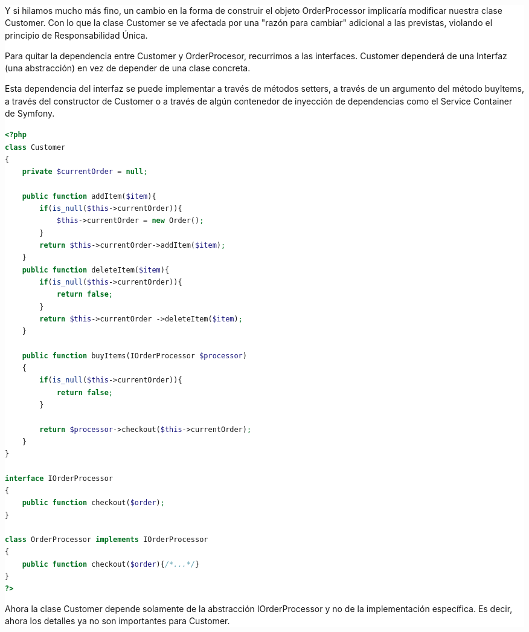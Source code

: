 Y si hilamos mucho más fino, un cambio en la forma de construir el objeto OrderProcessor implicaría modificar nuestra clase Customer. Con lo que la clase Customer se ve afectada por una "razón para cambiar" adicional a las previstas, violando el principio de Responsabilidad Única.

Para quitar la dependencia entre Customer y OrderProcesor, recurrimos a las interfaces. Customer dependerá de una Interfaz (una abstracción) en vez de depender de una clase concreta.

Esta dependencia del interfaz se puede implementar a través de métodos setters, a través de un argumento del método buyItems, a través del constructor de Customer o a través de algún contenedor de inyección de dependencias como el Service Container de Symfony.

```php
<?php
class Customer
{
    private $currentOrder = null;

    public function addItem($item){
        if(is_null($this->currentOrder)){
            $this->currentOrder = new Order();
        }
        return $this->currentOrder->addItem($item);
    }
    public function deleteItem($item){
        if(is_null($this->currentOrder)){
            return false;
        }
        return $this->currentOrder ->deleteItem($item);
    }

    public function buyItems(IOrderProcessor $processor)
    {    
        if(is_null($this->currentOrder)){
            return false;
        }
        
        return $processor->checkout($this->currentOrder);    
    }
}

interface IOrderProcessor
{
    public function checkout($order);
}

class OrderProcessor implements IOrderProcessor
{
    public function checkout($order){/*...*/}
}
?>
```

Ahora la clase Customer depende solamente de la abstracción IOrderProcessor y no de la implementación específica. Es decir, ahora los detalles ya no son importantes para Customer.
